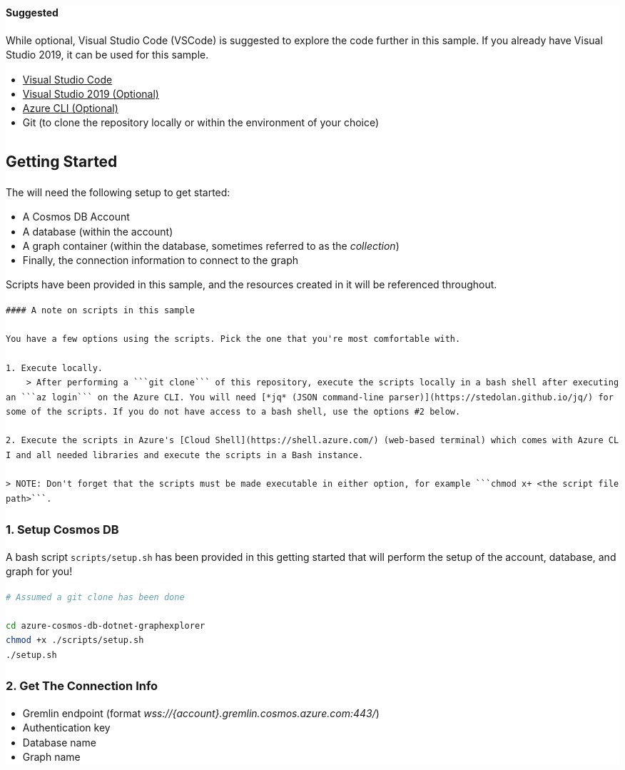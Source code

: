 #### Suggested
While optional, Visual Studio Code (VSCode) is suggested to explore the code further in this sample. If you already have Visual Studio 2019, it can be used for this sample.

* [Visual Studio Code](https://code.visualstudio.com/)
* [Visual Studio 2019 (Optional)](https://visualstudio.microsoft.com/vs/)
* [Azure CLI (Optional)](https://docs.microsoft.com/en-us/cli/azure/install-azure-cli?view=azure-cli-latest)
* Git (to clone the repository locally or within the environment of your choice)

##  Getting Started

The will need the following setup to get started:

* A Cosmos DB Account
* A database (within the account)
* A graph container (within the database, sometimes referred to as the *collection*)
* Finally, the connection information to connect to the graph

Scripts have been provided in this sample, and the resources created in it will be referenced throughout. 

    #### A note on scripts in this sample

    You have a few options using the scripts. Pick the one that you're most comfortable with.

    1. Execute locally.
        > After performing a ```git clone``` of this repository, execute the scripts locally in a bash shell after executing an ```az login``` on the Azure CLI. You will need [*jq* (JSON command-line parser)](https://stedolan.github.io/jq/) for some of the scripts. If you do not have access to a bash shell, use the options #2 below.

    2. Execute the scripts in Azure's [Cloud Shell](https://shell.azure.com/) (web-based terminal) which comes with Azure CLI and all needed libraries and execute the scripts in a Bash instance.

    > NOTE: Don't forget that the scripts must be made executable in either option, for example ```chmod x+ <the script file path>```.

### 1. Setup Cosmos DB 

A bash script ```scripts/setup.sh``` has been provided in this getting started that will perform the setup of the account, database, and graph for you! 

```bash
# Assumed a git clone has been done

cd azure-cosmos-db-dotnet-graphexplorer
chmod +x ./scripts/setup.sh
./setup.sh
```

### 2. Get The Connection Info

* Gremlin endpoint (format *wss://{account}.gremlin.cosmos.azure.com:443/*)
* Authentication key
* Database name 
* Graph name
